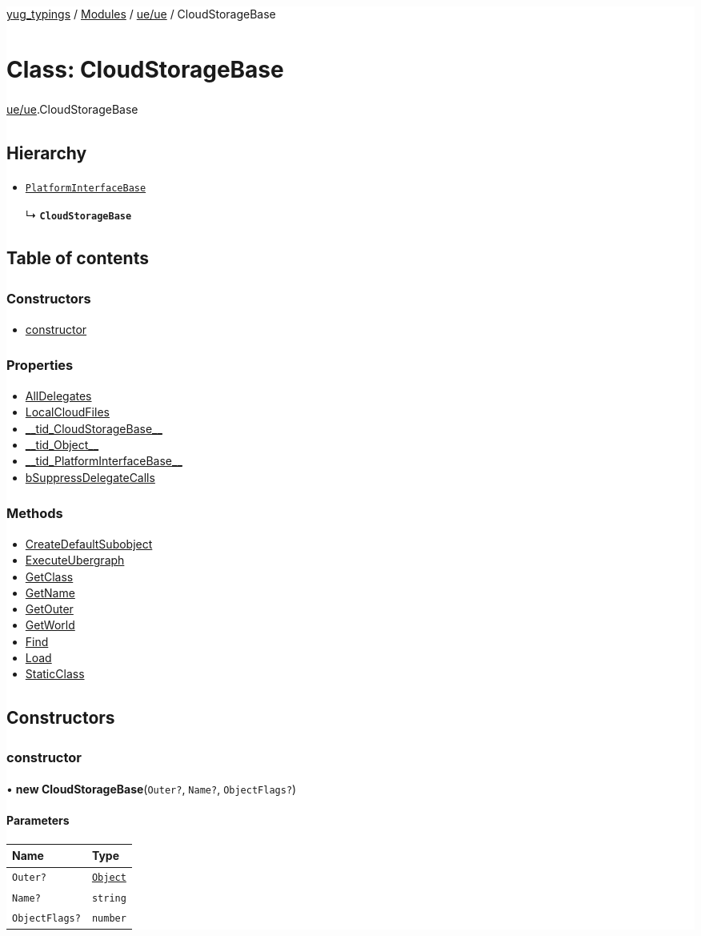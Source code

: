 [yug_typings](../README.md) / [Modules](../modules.md) / [ue/ue](../modules/ue_ue.md) / CloudStorageBase

# Class: CloudStorageBase

[ue/ue](../modules/ue_ue.md).CloudStorageBase

## Hierarchy

- [`PlatformInterfaceBase`](ue_ue.PlatformInterfaceBase.md)

  ↳ **`CloudStorageBase`**

## Table of contents

### Constructors

- [constructor](ue_ue.CloudStorageBase.md#constructor)

### Properties

- [AllDelegates](ue_ue.CloudStorageBase.md#alldelegates)
- [LocalCloudFiles](ue_ue.CloudStorageBase.md#localcloudfiles)
- [\_\_tid\_CloudStorageBase\_\_](ue_ue.CloudStorageBase.md#__tid_cloudstoragebase__)
- [\_\_tid\_Object\_\_](ue_ue.CloudStorageBase.md#__tid_object__)
- [\_\_tid\_PlatformInterfaceBase\_\_](ue_ue.CloudStorageBase.md#__tid_platforminterfacebase__)
- [bSuppressDelegateCalls](ue_ue.CloudStorageBase.md#bsuppressdelegatecalls)

### Methods

- [CreateDefaultSubobject](ue_ue.CloudStorageBase.md#createdefaultsubobject)
- [ExecuteUbergraph](ue_ue.CloudStorageBase.md#executeubergraph)
- [GetClass](ue_ue.CloudStorageBase.md#getclass)
- [GetName](ue_ue.CloudStorageBase.md#getname)
- [GetOuter](ue_ue.CloudStorageBase.md#getouter)
- [GetWorld](ue_ue.CloudStorageBase.md#getworld)
- [Find](ue_ue.CloudStorageBase.md#find)
- [Load](ue_ue.CloudStorageBase.md#load)
- [StaticClass](ue_ue.CloudStorageBase.md#staticclass)

## Constructors

### constructor

• **new CloudStorageBase**(`Outer?`, `Name?`, `ObjectFlags?`)

#### Parameters

| Name | Type |
| :------ | :------ |
| `Outer?` | [`Object`](ue_ue.Object.md) |
| `Name?` | `string` |
| `ObjectFlags?` | `number` |
